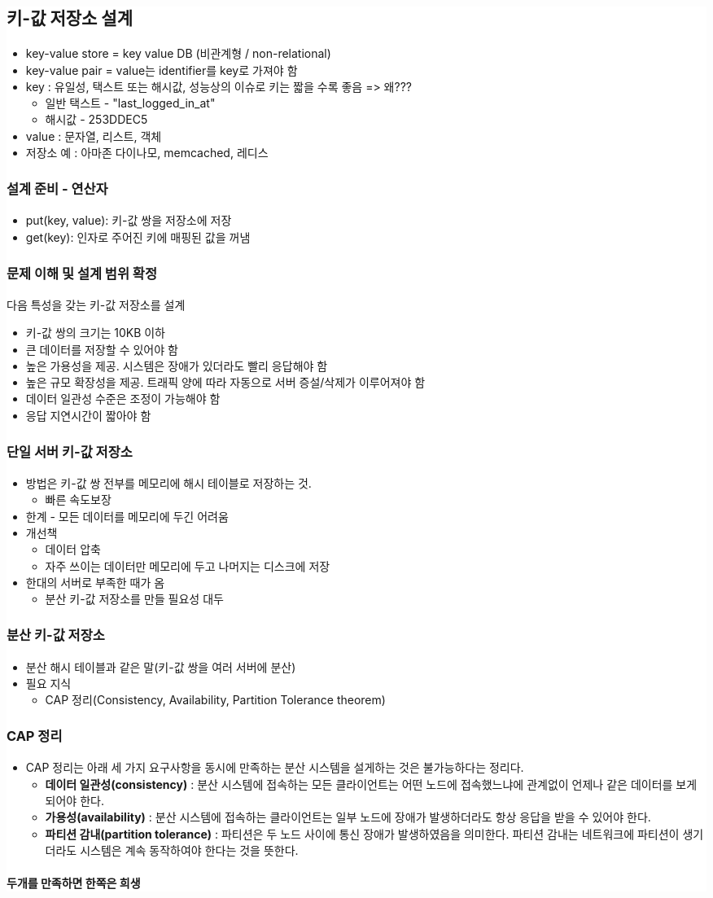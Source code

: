## 키-값 저장소 설계

- key-value store = key value DB (비관계형 / non-relational)
- key-value pair = value는 identifier를 key로 가져야 함
- key : 유일성, 택스트 또는 해시값, 성능상의 이슈로 키는 짧을 수록 좋음 => 왜???
	- 일반 택스트 - "last_logged_in_at"
	- 해시값 - 253DDEC5
- value : 문자열, 리스트, 객체
- 저장소 예 : 아마존 다이나모, memcached, 레디스
### 설계 준비 - 연산자
- put(key, value): 키-값 쌍을 저장소에 저장
- get(key): 인자로 주어진 키에 매핑된 값을 꺼냄

### 문제 이해 및 설계 범위 확정
다음 특성을 갖는 키-값 저장소를 설계

- 키-값 쌍의 크기는 10KB 이하
- 큰 데이터를 저장할 수 있어야 함
- 높은 가용성을 제공. 시스템은 장애가 있더라도 빨리 응답해야 함
- 높은 규모 확장성을 제공. 트래픽 양에 따라 자동으로 서버 증설/삭제가 이루어져야 함
- 데이터 일관성 수준은 조정이 가능해야 함
- 응답 지연시간이 짧아야 함

### 단일 서버 키-값 저장소
- 방법은 키-값 쌍 전부를 메모리에 해시 테이블로 저장하는 것. 
	- 빠른 속도보장
- 한계 - 모든 데이터를 메모리에 두긴 어려움
- 개선책 
	- 데이터 압축
	- 자주 쓰이는 데이터만 메모리에 두고 나머지는 디스크에 저장
- 한대의 서버로 부족한 때가 옴
	- 분산 키-값 저장소를 만들 필요성 대두

### 분산 키-값 저장소
- 분산 해시 테이블과 같은 말(키-값 쌍을 여러 서버에 분산)
- 필요 지식
	- CAP 정리(Consistency, Availability, Partition Tolerance theorem)

### CAP 정리
- CAP 정리는 아래 세 가지 요구사항을 동시에 만족하는 분산 시스템을 설게하는 것은 불가능하다는 정리다.
	- **데이터 일관성(consistency)** : 분산 시스템에 접속하는 모든 클라이언트는 어떤 노드에 접속했느냐에 관계없이 언제나 같은 데이터를 보게 되어야 한다.
	- **가용성(availability)** : 분산 시스템에 접속하는 클라이언트는 일부 노드에 장애가 발생하더라도 항상 응답을 받을 수 있어야 한다.
	- **파티션 감내(partition tolerance)** : 파티션은 두 노드 사이에 통신 장애가 발생하였음을 의미한다. 파티션 감내는 네트워크에 파티션이 생기더라도 시스템은 계속 동작하여야 한다는 것을 뜻한다.

#### 두개를 만족하면 한쪽은 희생
